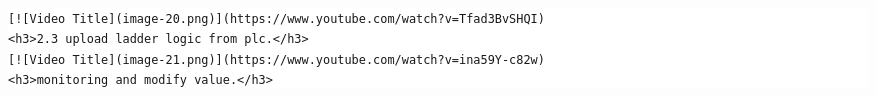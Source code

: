     [![Video Title](image-20.png)](https://www.youtube.com/watch?v=Tfad3BvSHQI)
    <h3>2.3 upload ladder logic from plc.</h3>
    [![Video Title](image-21.png)](https://www.youtube.com/watch?v=ina59Y-c82w)
    <h3>monitoring and modify value.</h3>